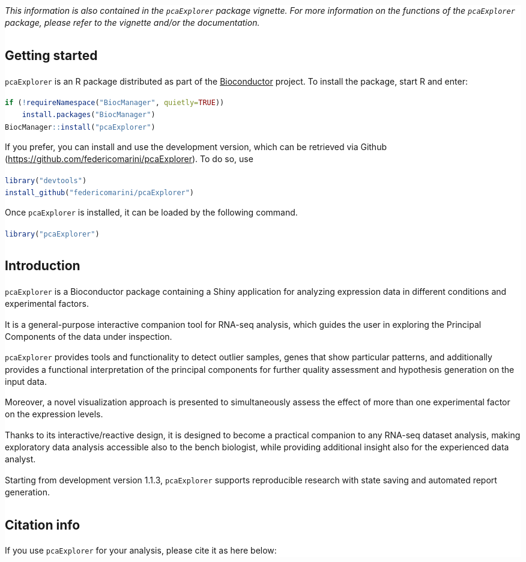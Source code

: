 *This information is also contained in the `pcaExplorer` package vignette. For more
information on the functions of the `pcaExplorer` package, please refer to the
vignette and/or the documentation.*

## Getting started

`pcaExplorer` is an R package distributed as part of the [Bioconductor](http://bioconductor.org)
project. To install the package, start R and enter:

```r
if (!requireNamespace("BiocManager", quietly=TRUE))
    install.packages("BiocManager")
BiocManager::install("pcaExplorer")
```

If you prefer, you can install and use the development version, which can be 
retrieved via Github (https://github.com/federicomarini/pcaExplorer). To do so, use

```r
library("devtools")
install_github("federicomarini/pcaExplorer")
```

Once `pcaExplorer` is installed, it can be loaded by the following command.

```r
library("pcaExplorer")
```

## Introduction

`pcaExplorer` is a Bioconductor package containing a Shiny application for
analyzing expression data in different conditions and experimental factors. 

It is a general-purpose interactive companion tool for RNA-seq analysis, which 
guides the user in exploring the Principal Components of the data under inspection.

`pcaExplorer` provides tools and functionality to detect outlier samples, genes
that show particular patterns, and additionally provides a functional interpretation of 
the principal components for further quality assessment and hypothesis generation
on the input data. 

Moreover, a novel visualization approach is presented to simultaneously assess 
the effect of more than one experimental factor on the expression levels.

Thanks to its interactive/reactive design, it is designed to become a practical
companion to any RNA-seq dataset analysis, making exploratory data analysis 
accessible also to the bench biologist, while providing additional insight also
for the experienced data analyst.

Starting from development version 1.1.3, `pcaExplorer` supports reproducible 
research with state saving and automated report generation. 

## Citation info

If you use `pcaExplorer` for your analysis, please cite it as here below:
